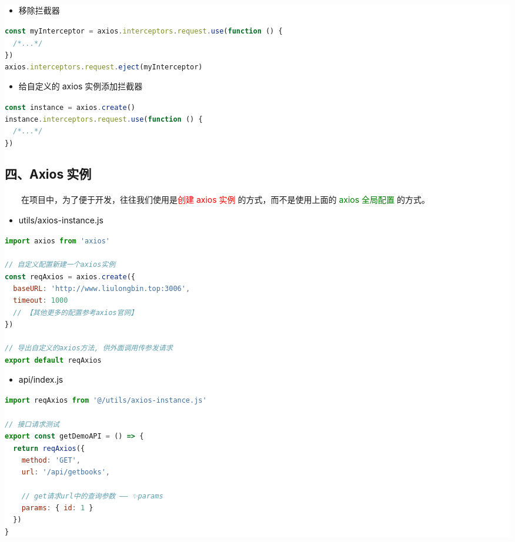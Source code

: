 - 移除拦截器

```js
const myInterceptor = axios.interceptors.request.use(function () {
  /*...*/
})
axios.interceptors.request.eject(myInterceptor)
```

- 给自定义的 axios 实例添加拦截器

```js
const instance = axios.create()
instance.interceptors.request.use(function () {
  /*...*/
})
```

## 四、Axios 实例

&emsp;&emsp;在项目中，为了便于开发，往往我们使用是<span style="color:red">创建 axios 实例</span> 的方式，而不是使用上面的 <span style="color:green">axios 全局配置</span> 的方式。

- utils/axios-instance.js

```js
import axios from 'axios'

// 自定义配置新建一个axios实例
const reqAxios = axios.create({
  baseURL: 'http://www.liulongbin.top:3006',
  timeout: 1000
  // 【其他更多的配置参考axios官网】
})

// 导出自定义的axios方法, 供外面调用传参发请求
export default reqAxios
```

- api/index.js

```js
import reqAxios from '@/utils/axios-instance.js'

// 接口请求测试
export const getDemoAPI = () => {
  return reqAxios({
    method: 'GET',
    url: '/api/getbooks',

    // get请求url中的查询参数 —— ✨params
    params: { id: 1 }
  })
}
```
